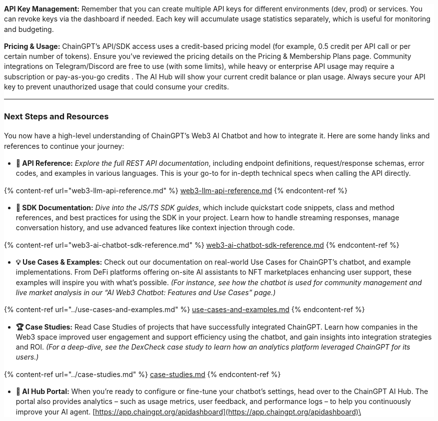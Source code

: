 **API Key Management:** Remember that you can create multiple API keys for different environments (dev, prod) or services. You can revoke keys via the dashboard if needed. Each key will accumulate usage statistics separately, which is useful for monitoring and budgeting.

**Pricing & Usage:** ChainGPT’s API/SDK access uses a credit-based pricing model (for example, 0.5 credit per API call or per certain number of tokens). Ensure you’ve reviewed the pricing details on the Pricing & Membership Plans page. Community integrations on Telegram/Discord are free to use (with some limits), while heavy or enterprise API usage may require a subscription or pay-as-you-go credits . The AI Hub will show your current credit balance or plan usage. Always secure your API key to prevent unauthorized usage that could consume your credits.

***

### Next Steps and Resources

You now have a high-level understanding of ChainGPT’s Web3 AI Chatbot and how to integrate it. Here are some handy links and references to continue your journey:

* **📕 API Reference:** _Explore the full REST API documentation_, including endpoint definitions, request/response schemas, error codes, and examples in various languages. This is your go-to for in-depth technical specs when calling the API directly.

{% content-ref url="web3-llm-api-reference.md" %}
[web3-llm-api-reference.md](web3-llm-api-reference.md)
{% endcontent-ref %}

* **📗 SDK Documentation:** _Dive into the JS/TS SDK guides_, which include quickstart code snippets, class and method references, and best practices for using the SDK in your project. Learn how to handle streaming responses, manage conversation history, and use advanced features like context injection through code.

{% content-ref url="web3-ai-chatbot-sdk-reference.md" %}
[web3-ai-chatbot-sdk-reference.md](web3-ai-chatbot-sdk-reference.md)
{% endcontent-ref %}

* **💡 Use Cases & Examples:** Check out our documentation on real-world Use Cases for ChainGPT’s chatbot, and example implementations. From DeFi platforms offering on-site AI assistants to NFT marketplaces enhancing user support, these examples will inspire you with what’s possible. _(For instance, see how the chatbot is used for community management and live market analysis in our “AI Web3 Chatbot: Features and Use Cases” page.)_

{% content-ref url="../use-cases-and-examples.md" %}
[use-cases-and-examples.md](../use-cases-and-examples.md)
{% endcontent-ref %}

* **🏆 Case Studies:** Read Case Studies of projects that have successfully integrated ChainGPT. Learn how companies in the Web3 space improved user engagement and support efficiency using the chatbot, and gain insights into integration strategies and ROI. _(For a deep-dive, see the DexCheck case study to learn how an analytics platform leveraged ChainGPT for its users.)_

{% content-ref url="../case-studies.md" %}
[case-studies.md](../case-studies.md)
{% endcontent-ref %}

* **🤖 AI Hub Portal:** When you’re ready to configure or fine-tune your chatbot’s settings, head over to the ChainGPT AI Hub. The portal also provides analytics – such as usage metrics, user feedback, and performance logs – to help you continuously improve your AI agent. [https://app.chaingpt.org/apidashboard](https://app.chaingpt.org/apidashboard)\
